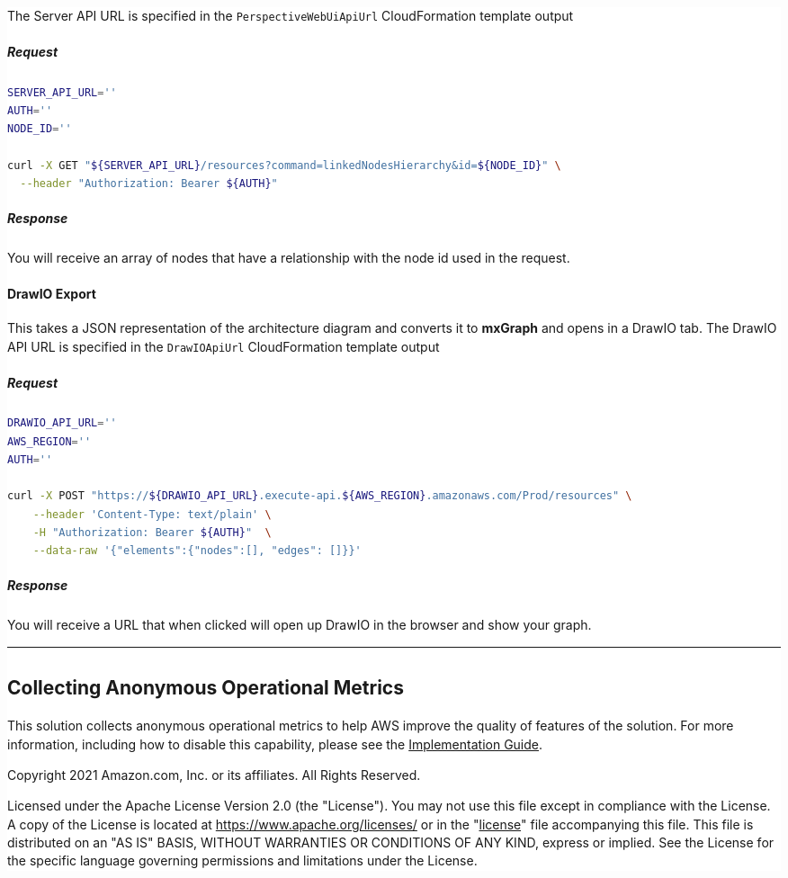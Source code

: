 The Server API URL is specified in the `PerspectiveWebUiApiUrl` CloudFormation template output

##### Request

```sh
SERVER_API_URL=''
AUTH=''
NODE_ID=''

curl -X GET "${SERVER_API_URL}/resources?command=linkedNodesHierarchy&id=${NODE_ID}" \
  --header "Authorization: Bearer ${AUTH}"
```

##### Response

You will receive an array of nodes that have a relationship with the node id used in the request.

#### DrawIO Export

This takes a JSON representation of the architecture diagram and converts it to **mxGraph** and opens in a DrawIO tab.
The DrawIO API URL is specified in the `DrawIOApiUrl` CloudFormation template output

##### Request

```sh
DRAWIO_API_URL=''
AWS_REGION=''
AUTH=''

curl -X POST "https://${DRAWIO_API_URL}.execute-api.${AWS_REGION}.amazonaws.com/Prod/resources" \
    --header 'Content-Type: text/plain' \
    -H "Authorization: Bearer ${AUTH}"  \
    --data-raw '{"elements":{"nodes":[], "edges": []}}'
```

##### Response

You will receive a URL that when clicked will open up DrawIO in the browser and show your graph.

***

## Collecting Anonymous Operational Metrics

This solution collects anonymous operational metrics to help AWS improve the quality of features of the solution. For more information, including how to disable this capability, please see the [Implementation Guide](https://docs.aws.amazon.com/solutions/latest/aws-perspective/appendix-g-collection-of-operational-metrics.html).

Copyright 2021 Amazon.com, Inc. or its affiliates. All Rights Reserved.

Licensed under the Apache License Version 2.0 (the "License"). You may not use this file except in compliance with the License. A copy of the License is located at https://www.apache.org/licenses/ or in the "[license](LICENSE.txt)" file accompanying this file. This file is distributed on an "AS IS" BASIS, WITHOUT WARRANTIES OR CONDITIONS OF ANY KIND, express or implied. See the License for the specific language governing permissions and limitations under the License.
